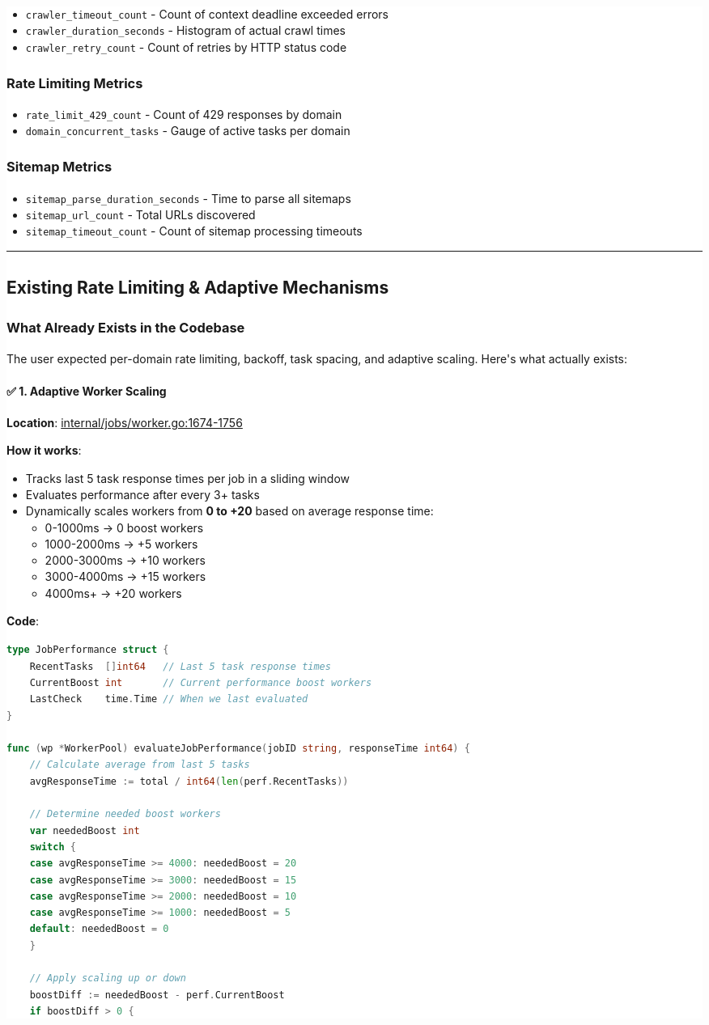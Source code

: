- `crawler_timeout_count` - Count of context deadline exceeded errors
- `crawler_duration_seconds` - Histogram of actual crawl times
- `crawler_retry_count` - Count of retries by HTTP status code

### Rate Limiting Metrics

- `rate_limit_429_count` - Count of 429 responses by domain
- `domain_concurrent_tasks` - Gauge of active tasks per domain

### Sitemap Metrics

- `sitemap_parse_duration_seconds` - Time to parse all sitemaps
- `sitemap_url_count` - Total URLs discovered
- `sitemap_timeout_count` - Count of sitemap processing timeouts

---

## Existing Rate Limiting & Adaptive Mechanisms

### What Already Exists in the Codebase

The user expected per-domain rate limiting, backoff, task spacing, and adaptive
scaling. Here's what actually exists:

#### ✅ 1. Adaptive Worker Scaling

**Location**:
[internal/jobs/worker.go:1674-1756](../internal/jobs/worker.go#L1674-L1756)

**How it works**:

- Tracks last 5 task response times per job in a sliding window
- Evaluates performance after every 3+ tasks
- Dynamically scales workers from **0 to +20** based on average response time:
  - 0-1000ms → 0 boost workers
  - 1000-2000ms → +5 workers
  - 2000-3000ms → +10 workers
  - 3000-4000ms → +15 workers
  - 4000ms+ → +20 workers

**Code**:

```go
type JobPerformance struct {
    RecentTasks  []int64   // Last 5 task response times
    CurrentBoost int       // Current performance boost workers
    LastCheck    time.Time // When we last evaluated
}

func (wp *WorkerPool) evaluateJobPerformance(jobID string, responseTime int64) {
    // Calculate average from last 5 tasks
    avgResponseTime := total / int64(len(perf.RecentTasks))

    // Determine needed boost workers
    var neededBoost int
    switch {
    case avgResponseTime >= 4000: neededBoost = 20
    case avgResponseTime >= 3000: neededBoost = 15
    case avgResponseTime >= 2000: neededBoost = 10
    case avgResponseTime >= 1000: neededBoost = 5
    default: neededBoost = 0
    }

    // Apply scaling up or down
    boostDiff := neededBoost - perf.CurrentBoost
    if boostDiff > 0 {
```